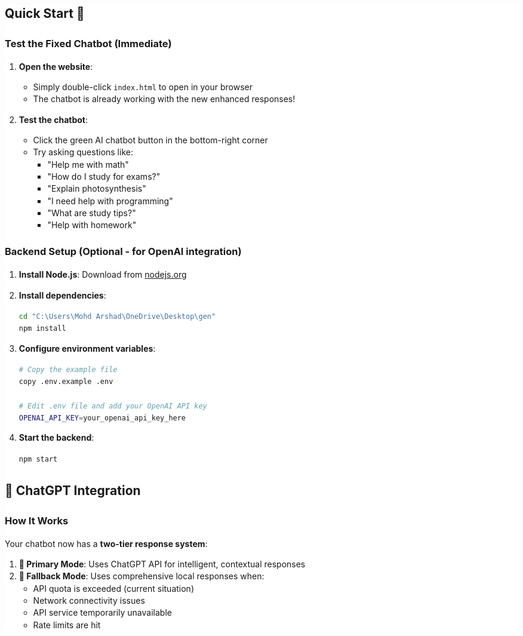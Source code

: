## Quick Start 🚀

### Test the Fixed Chatbot (Immediate)

1. **Open the website**:
   - Simply double-click `index.html` to open in your browser
   - The chatbot is already working with the new enhanced responses!

2. **Test the chatbot**:
   - Click the green AI chatbot button in the bottom-right corner
   - Try asking questions like:
     - "Help me with math"
     - "How do I study for exams?"
     - "Explain photosynthesis"
     - "I need help with programming"
     - "What are study tips?"
     - "Help with homework"

### Backend Setup (Optional - for OpenAI integration)

1. **Install Node.js**: Download from [nodejs.org](https://nodejs.org/)

2. **Install dependencies**:
   ```bash
   cd "C:\Users\Mohd Arshad\OneDrive\Desktop\gen"
   npm install
   ```

3. **Configure environment variables**:
   ```bash
   # Copy the example file
   copy .env.example .env
   
   # Edit .env file and add your OpenAI API key
   OPENAI_API_KEY=your_openai_api_key_here
   ```

4. **Start the backend**:
   ```bash
   npm start
   ```

## 🤖 ChatGPT Integration

### How It Works

Your chatbot now has a **two-tier response system**:

1. **🌟 Primary Mode**: Uses ChatGPT API for intelligent, contextual responses
2. **🔄 Fallback Mode**: Uses comprehensive local responses when:
   - API quota is exceeded (current situation)
   - Network connectivity issues
   - API service temporarily unavailable
   - Rate limits are hit
